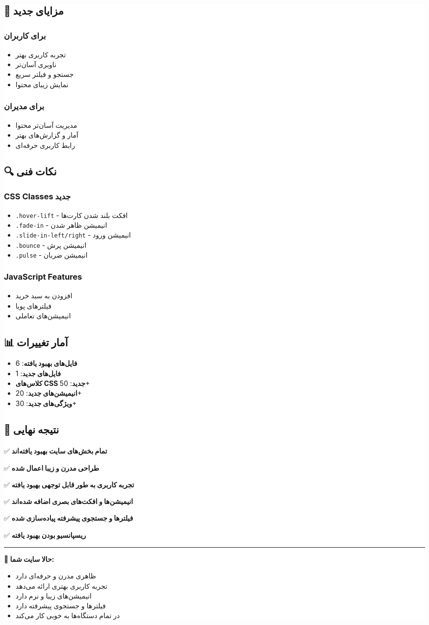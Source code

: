 ## 🚀 مزایای جدید

### **برای کاربران**
- تجربه کاربری بهتر
- ناوبری آسان‌تر
- جستجو و فیلتر سریع
- نمایش زیبای محتوا

### **برای مدیران**
- مدیریت آسان‌تر محتوا
- آمار و گزارش‌های بهتر
- رابط کاربری حرفه‌ای

## 🔍 نکات فنی

### **CSS Classes جدید**
- `.hover-lift` - افکت بلند شدن کارت‌ها
- `.fade-in` - انیمیشن ظاهر شدن
- `.slide-in-left/right` - انیمیشن ورود
- `.bounce` - انیمیشن پرش
- `.pulse` - انیمیشن ضربان

### **JavaScript Features**
- افزودن به سبد خرید
- فیلترهای پویا
- انیمیشن‌های تعاملی

## 📊 آمار تغییرات

- **فایل‌های بهبود یافته**: 6
- **فایل‌های جدید**: 1
- **کلاس‌های CSS جدید**: 50+
- **انیمیشن‌های جدید**: 20+
- **ویژگی‌های جدید**: 30+

## 🎉 نتیجه نهایی

✅ **تمام بخش‌های سایت بهبود یافته‌اند**

✅ **طراحی مدرن و زیبا اعمال شده**

✅ **تجربه کاربری به طور قابل توجهی بهبود یافته**

✅ **انیمیشن‌ها و افکت‌های بصری اضافه شده‌اند**

✅ **فیلترها و جستجوی پیشرفته پیاده‌سازی شده**

✅ **ریسپانسیو بودن بهبود یافته**

---

**🎯 حالا سایت شما:**
- ظاهری مدرن و حرفه‌ای دارد
- تجربه کاربری بهتری ارائه می‌دهد
- انیمیشن‌های زیبا و نرم دارد
- فیلترها و جستجوی پیشرفته دارد
- در تمام دستگاه‌ها به خوبی کار می‌کند
